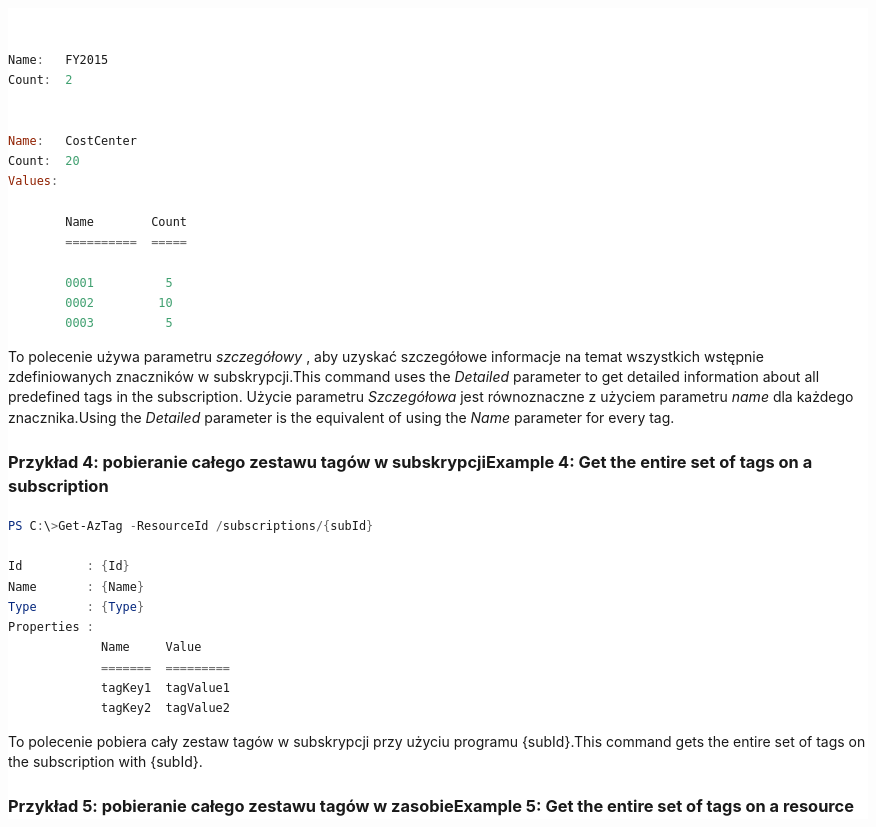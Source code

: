 ```powershell


Name:   FY2015
Count:  2


Name:   CostCenter
Count:  20
Values: 

        Name        Count
        ==========  =====

        0001          5
        0002         10
        0003          5
```

<span data-ttu-id="25367-126">To polecenie używa parametru *szczegółowy* , aby uzyskać szczegółowe informacje na temat wszystkich wstępnie zdefiniowanych znaczników w subskrypcji.</span><span class="sxs-lookup"><span data-stu-id="25367-126">This command uses the *Detailed* parameter to get detailed information about all predefined tags in the subscription.</span></span>
<span data-ttu-id="25367-127">Użycie parametru *Szczegółowa* jest równoznaczne z użyciem parametru *name* dla każdego znacznika.</span><span class="sxs-lookup"><span data-stu-id="25367-127">Using the *Detailed* parameter is the equivalent of using the *Name* parameter for every tag.</span></span>

### <span data-ttu-id="25367-128">Przykład 4: pobieranie całego zestawu tagów w subskrypcji</span><span class="sxs-lookup"><span data-stu-id="25367-128">Example 4: Get the entire set of tags on a subscription</span></span>

```powershell
PS C:\>Get-AzTag -ResourceId /subscriptions/{subId}

Id         : {Id}
Name       : {Name}
Type       : {Type}
Properties :
             Name     Value
             =======  =========
             tagKey1  tagValue1
             tagKey2  tagValue2
```

<span data-ttu-id="25367-129">To polecenie pobiera cały zestaw tagów w subskrypcji przy użyciu programu {subId}.</span><span class="sxs-lookup"><span data-stu-id="25367-129">This command gets the entire set of tags on the subscription with {subId}.</span></span>

### <span data-ttu-id="25367-130">Przykład 5: pobieranie całego zestawu tagów w zasobie</span><span class="sxs-lookup"><span data-stu-id="25367-130">Example 5: Get the entire set of tags on a resource</span></span>
